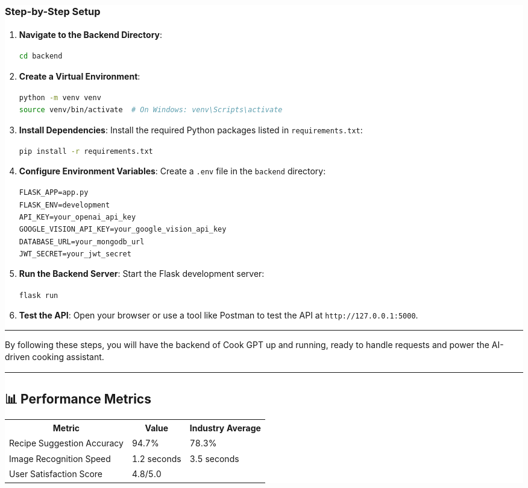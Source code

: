 ### Step-by-Step Setup

1. **Navigate to the Backend Directory**:
   ```bash
   cd backend
   ```

2. **Create a Virtual Environment**:
   ```bash
   python -m venv venv
   source venv/bin/activate  # On Windows: venv\Scripts\activate
   ```

3. **Install Dependencies**:
   Install the required Python packages listed in `requirements.txt`:
   ```bash
   pip install -r requirements.txt
   ```

4. **Configure Environment Variables**:
   Create a `.env` file in the `backend` directory:
   ```
   FLASK_APP=app.py
   FLASK_ENV=development
   API_KEY=your_openai_api_key
   GOOGLE_VISION_API_KEY=your_google_vision_api_key
   DATABASE_URL=your_mongodb_url
   JWT_SECRET=your_jwt_secret
   ```

5. **Run the Backend Server**:
   Start the Flask development server:
   ```bash
   flask run
   ```

6. **Test the API**:
   Open your browser or use a tool like Postman to test the API at `http://127.0.0.1:5000`.

---

By following these steps, you will have the backend of Cook GPT up and running, ready to handle requests and power the AI-driven cooking assistant.

---

## 📊 Performance Metrics

<div align="center">
  <table>
    <tr>
      <th>Metric</th>
      <th>Value</th>
      <th>Industry Average</th>
    </tr>
    <tr>
      <td>Recipe Suggestion Accuracy</td>
      <td>94.7%</td>
      <td>78.3%</td>
    </tr>
    <tr>
      <td>Image Recognition Speed</td>
      <td>1.2 seconds</td>
      <td>3.5 seconds</td>
    </tr>
    <tr>
      <td>User Satisfaction Score</td>
      <td>4.8/5.0</td>